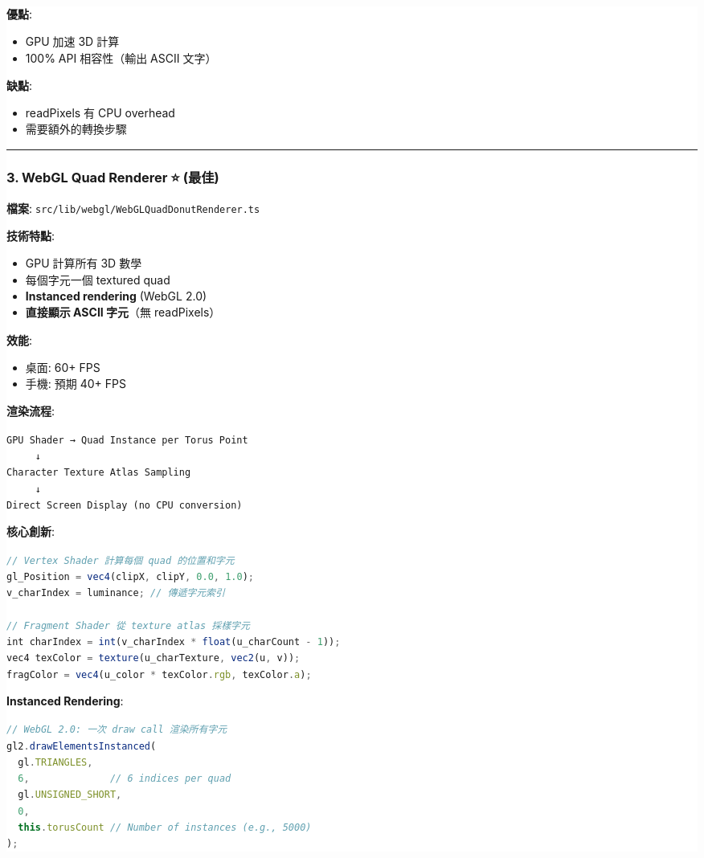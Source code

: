**優點**:
- GPU 加速 3D 計算
- 100% API 相容性（輸出 ASCII 文字）

**缺點**:
- readPixels 有 CPU overhead
- 需要額外的轉換步驟

---

### 3. WebGL Quad Renderer ⭐ (最佳)

**檔案**: `src/lib/webgl/WebGLQuadDonutRenderer.ts`

**技術特點**:
- GPU 計算所有 3D 數學
- 每個字元一個 textured quad
- **Instanced rendering** (WebGL 2.0)
- **直接顯示 ASCII 字元**（無 readPixels）

**效能**:
- 桌面: 60+ FPS
- 手機: 預期 40+ FPS

**渲染流程**:
```
GPU Shader → Quad Instance per Torus Point
     ↓
Character Texture Atlas Sampling
     ↓
Direct Screen Display (no CPU conversion)
```

**核心創新**:
```typescript
// Vertex Shader 計算每個 quad 的位置和字元
gl_Position = vec4(clipX, clipY, 0.0, 1.0);
v_charIndex = luminance; // 傳遞字元索引

// Fragment Shader 從 texture atlas 採樣字元
int charIndex = int(v_charIndex * float(u_charCount - 1));
vec4 texColor = texture(u_charTexture, vec2(u, v));
fragColor = vec4(u_color * texColor.rgb, texColor.a);
```

**Instanced Rendering**:
```typescript
// WebGL 2.0: 一次 draw call 渲染所有字元
gl2.drawElementsInstanced(
  gl.TRIANGLES,
  6,              // 6 indices per quad
  gl.UNSIGNED_SHORT,
  0,
  this.torusCount // Number of instances (e.g., 5000)
);
```
